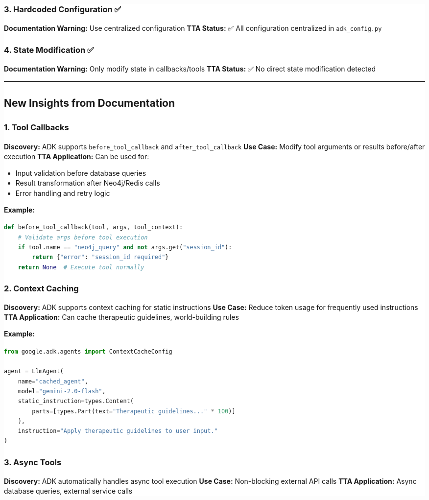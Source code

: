 ### 3. Hardcoded Configuration ✅
**Documentation Warning:** Use centralized configuration
**TTA Status:** ✅ All configuration centralized in `adk_config.py`

### 4. State Modification ✅
**Documentation Warning:** Only modify state in callbacks/tools
**TTA Status:** ✅ No direct state modification detected

---

## New Insights from Documentation

### 1. Tool Callbacks
**Discovery:** ADK supports `before_tool_callback` and `after_tool_callback`
**Use Case:** Modify tool arguments or results before/after execution
**TTA Application:** Can be used for:
- Input validation before database queries
- Result transformation after Neo4j/Redis calls
- Error handling and retry logic

**Example:**
```python
def before_tool_callback(tool, args, tool_context):
    # Validate args before tool execution
    if tool.name == "neo4j_query" and not args.get("session_id"):
        return {"error": "session_id required"}
    return None  # Execute tool normally
```

### 2. Context Caching
**Discovery:** ADK supports context caching for static instructions
**Use Case:** Reduce token usage for frequently used instructions
**TTA Application:** Can cache therapeutic guidelines, world-building rules

**Example:**
```python
from google.adk.agents import ContextCacheConfig

agent = LlmAgent(
    name="cached_agent",
    model="gemini-2.0-flash",
    static_instruction=types.Content(
        parts=[types.Part(text="Therapeutic guidelines..." * 100)]
    ),
    instruction="Apply therapeutic guidelines to user input."
)
```

### 3. Async Tools
**Discovery:** ADK automatically handles async tool execution
**Use Case:** Non-blocking external API calls
**TTA Application:** Async database queries, external service calls
